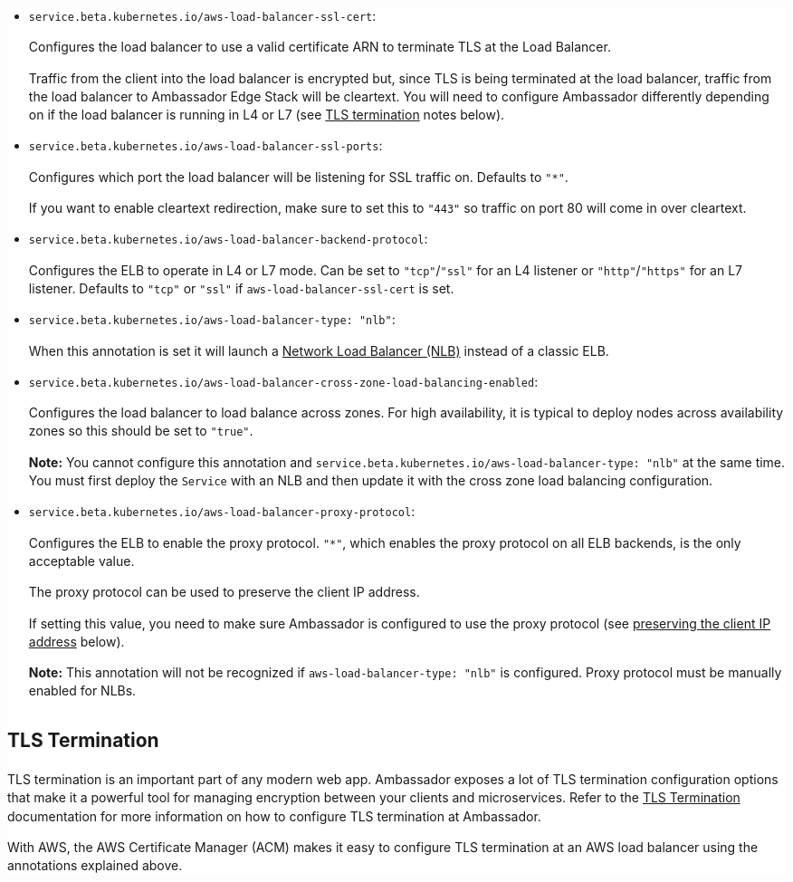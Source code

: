 - `service.beta.kubernetes.io/aws-load-balancer-ssl-cert`: 

    Configures the load balancer to use a valid certificate ARN to terminate TLS at the Load Balancer.
    
    Traffic from the client into the load balancer is encrypted but, since TLS is being terminated at the load balancer, traffic from the load balancer to Ambassador Edge Stack will be cleartext. You will need to configure Ambassador differently depending on if the load balancer is running in L4 or L7 (see [TLS termination](#tls-termination) notes below).

- `service.beta.kubernetes.io/aws-load-balancer-ssl-ports`:

    Configures which port the load balancer will be listening for SSL traffic on. Defaults to `"*"`.

    If you want to enable cleartext redirection, make sure to set this to `"443"` so traffic on port 80 will come in over cleartext.

- `service.beta.kubernetes.io/aws-load-balancer-backend-protocol`:

    Configures the ELB to operate in L4 or L7 mode. Can be set to `"tcp"`/`"ssl"` for an L4 listener or `"http"`/`"https"` for an L7 listener. Defaults to `"tcp"` or  `"ssl"` if `aws-load-balancer-ssl-cert` is set.

- `service.beta.kubernetes.io/aws-load-balancer-type: "nlb"`:

    When this annotation is set it will launch a [Network Load Balancer (NLB)](#network-load-balancer-nlb) instead of a classic ELB.
    
- `service.beta.kubernetes.io/aws-load-balancer-cross-zone-load-balancing-enabled`:

    Configures the load balancer to load balance across zones. For high availability, it is typical to deploy nodes across availability zones so this should be set to `"true"`.

    **Note:** You cannot configure this annotation and `service.beta.kubernetes.io/aws-load-balancer-type: "nlb"` at the same time. You must first deploy the `Service` with an NLB and then update it with the cross zone load balancing configuration.
    
- `service.beta.kubernetes.io/aws-load-balancer-proxy-protocol`:

    Configures the ELB to enable the proxy protocol. `"*"`, which enables the proxy protocol on all ELB backends, is the only acceptable value.

    The proxy protocol can be used to preserve the client IP address. 

    If setting this value, you need to make sure Ambassador is configured to use the proxy protocol (see [preserving the client IP address](#preserving-the-client-ip-address) below).

    **Note:** This annotation will not be recognized if `aws-load-balancer-type: "nlb"` is configured. Proxy protocol must be manually enabled for NLBs.

## TLS Termination

TLS termination is an important part of any modern web app. Ambassador exposes a lot of TLS termination configuration options that make it a powerful tool for managing encryption between your clients and microservices. Refer to the [TLS Termination](../tls) documentation for more information on how to configure TLS termination at Ambassador.

With AWS, the AWS Certificate Manager (ACM) makes it easy to configure TLS termination at an AWS load balancer using the annotations explained above.
